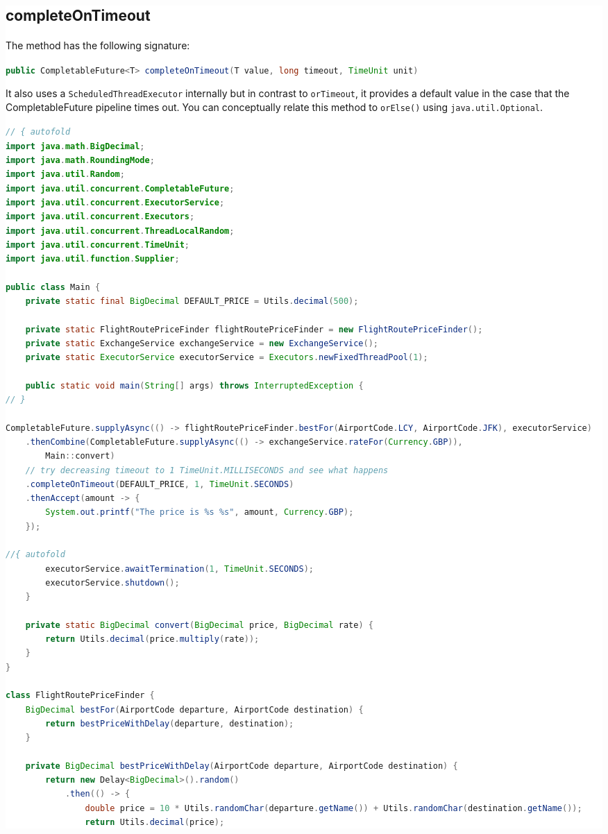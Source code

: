 ## completeOnTimeout
The method has the following signature:

```java
public CompletableFuture<T> completeOnTimeout(T value, long timeout, TimeUnit unit)
```

It also uses a `ScheduledThreadExecutor` internally but in contrast to `orTimeout`, it provides a default value in the case that the CompletableFuture pipeline times out. You can conceptually relate this method to `orElse()` using `java.util.Optional`.

```java runnable
// { autofold
import java.math.BigDecimal;
import java.math.RoundingMode;
import java.util.Random;
import java.util.concurrent.CompletableFuture;
import java.util.concurrent.ExecutorService;
import java.util.concurrent.Executors;
import java.util.concurrent.ThreadLocalRandom;
import java.util.concurrent.TimeUnit;
import java.util.function.Supplier;

public class Main {
    private static final BigDecimal DEFAULT_PRICE = Utils.decimal(500);

    private static FlightRoutePriceFinder flightRoutePriceFinder = new FlightRoutePriceFinder();
    private static ExchangeService exchangeService = new ExchangeService();
    private static ExecutorService executorService = Executors.newFixedThreadPool(1);

    public static void main(String[] args) throws InterruptedException {
// }

CompletableFuture.supplyAsync(() -> flightRoutePriceFinder.bestFor(AirportCode.LCY, AirportCode.JFK), executorService)
    .thenCombine(CompletableFuture.supplyAsync(() -> exchangeService.rateFor(Currency.GBP)),
        Main::convert)
    // try decreasing timeout to 1 TimeUnit.MILLISECONDS and see what happens
    .completeOnTimeout(DEFAULT_PRICE, 1, TimeUnit.SECONDS)
    .thenAccept(amount -> {
        System.out.printf("The price is %s %s", amount, Currency.GBP);
    });

//{ autofold
        executorService.awaitTermination(1, TimeUnit.SECONDS);
        executorService.shutdown();
    }

    private static BigDecimal convert(BigDecimal price, BigDecimal rate) {
        return Utils.decimal(price.multiply(rate));
    }
}

class FlightRoutePriceFinder {
    BigDecimal bestFor(AirportCode departure, AirportCode destination) {
        return bestPriceWithDelay(departure, destination);
    }

    private BigDecimal bestPriceWithDelay(AirportCode departure, AirportCode destination) {
        return new Delay<BigDecimal>().random()
            .then(() -> {
                double price = 10 * Utils.randomChar(departure.getName()) + Utils.randomChar(destination.getName());
                return Utils.decimal(price);
```
